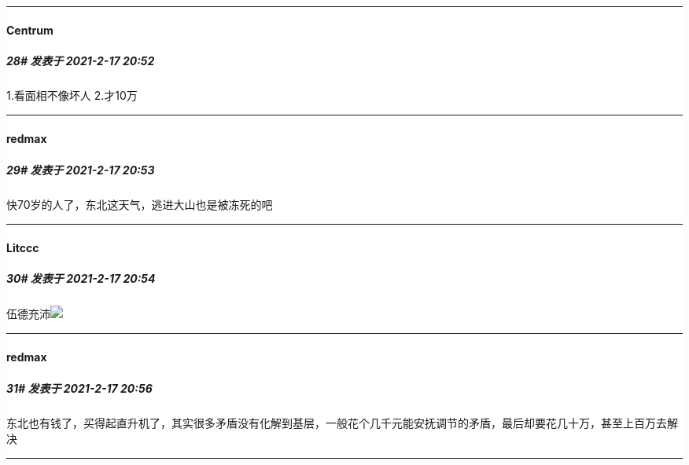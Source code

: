 



*****

####  Centrum  
##### 28#       发表于 2021-2-17 20:52




1.看面相不像坏人
2.才10万







*****

####  redmax  
##### 29#       发表于 2021-2-17 20:53




快70岁的人了，东北这天气，逃进大山也是被冻死的吧







*****

####  Litccc  
##### 30#       发表于 2021-2-17 20:54




伍德充沛<img src="https://static.saraba1st.com/image/smiley/face2017/112.png" referrerpolicy="no-referrer">







*****

####  redmax  
##### 31#       发表于 2021-2-17 20:56




东北也有钱了，买得起直升机了，其实很多矛盾没有化解到基层，一般花个几千元能安抚调节的矛盾，最后却要花几十万，甚至上百万去解决







*****
